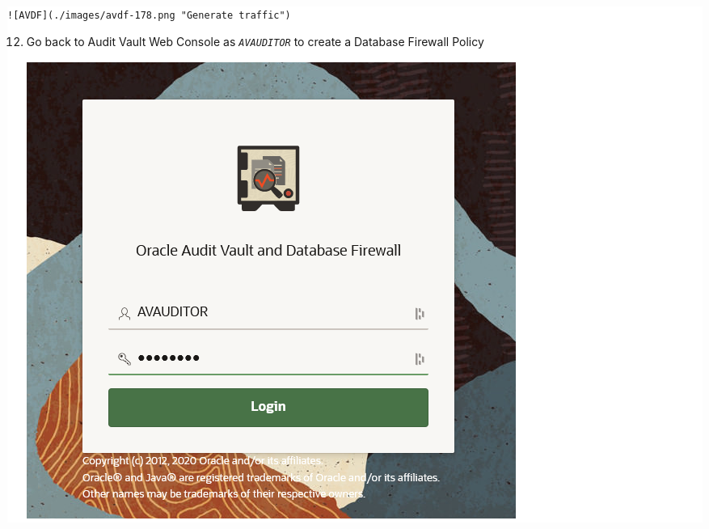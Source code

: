     ![AVDF](./images/avdf-178.png "Generate traffic")

12. Go back to Audit Vault Web Console as *`AVAUDITOR`* to create a Database Firewall Policy

    ![AVDF](./images/avdf-300.png "AVDF - Login")
